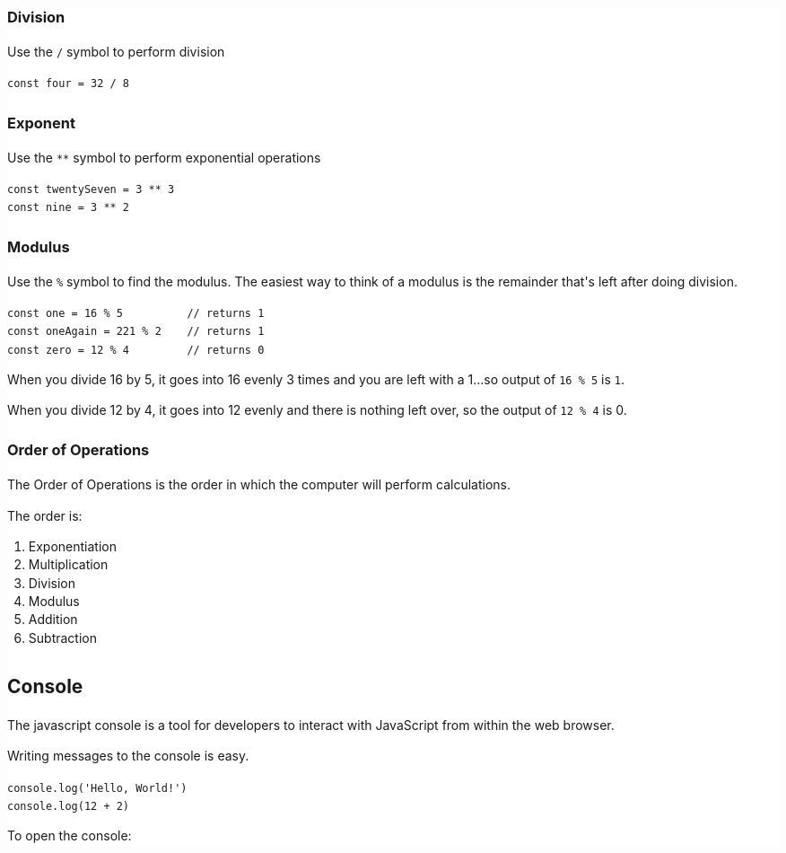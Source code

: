 ### Division
Use the `/` symbol to perform division

```
const four = 32 / 8
```

### Exponent
Use the `**` symbol to perform exponential operations

```
const twentySeven = 3 ** 3
const nine = 3 ** 2
```

### Modulus
Use the `%` symbol to find the modulus. The easiest way to think of a modulus is the remainder that's left after doing division.

```
const one = 16 % 5          // returns 1
const oneAgain = 221 % 2    // returns 1
const zero = 12 % 4         // returns 0
```

When you divide 16 by 5, it goes into 16 evenly 3 times and you are left with a 1...so output of `16 % 5` is `1`.

When you divide 12 by 4, it goes into 12 evenly and there is nothing left over, so the output of `12 % 4` is 0.

### Order of Operations
The Order of Operations is the order in which the computer will perform calculations.

The order is:

1. Exponentiation
2. Multiplication
3. Division
4. Modulus
5. Addition
6. Subtraction

## Console

The javascript console is a tool for developers to interact with JavaScript from within the web browser.

Writing messages to the console is easy.

```
console.log('Hello, World!')
console.log(12 + 2)
```

To open the console:
